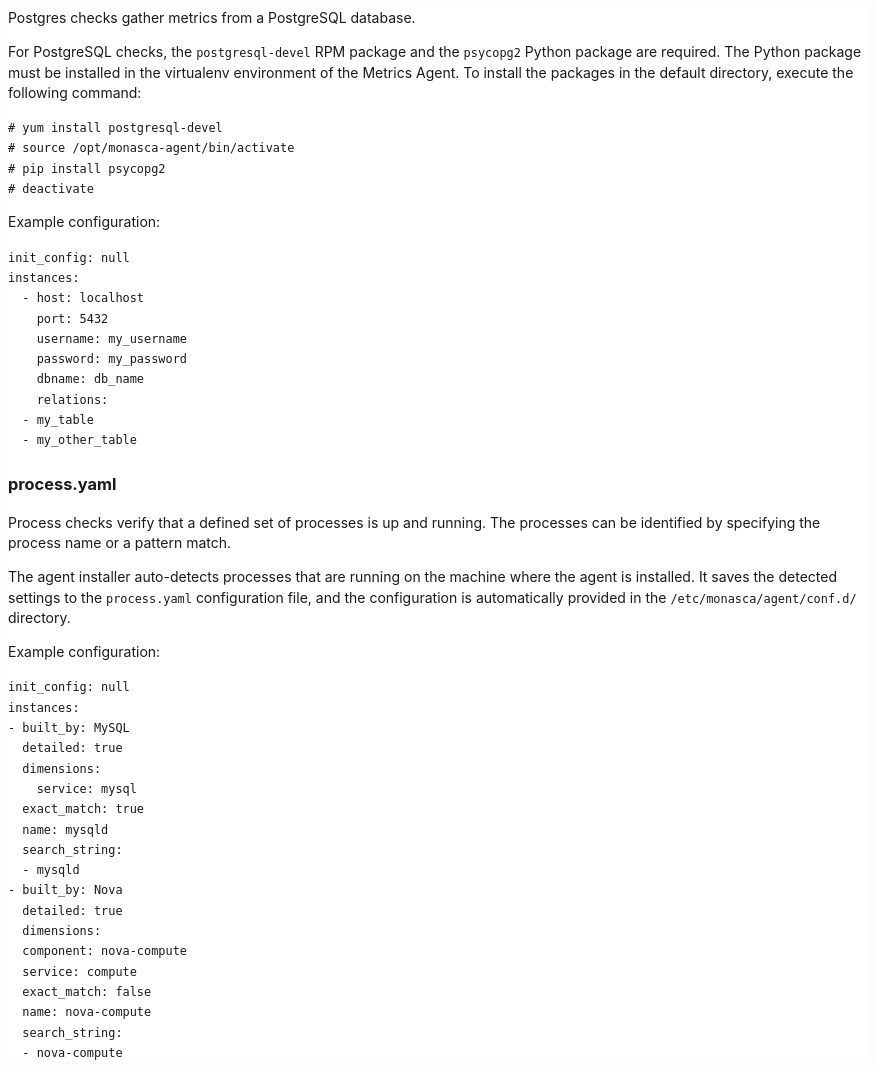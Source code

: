 Postgres checks gather metrics from a PostgreSQL database.

For PostgreSQL checks, the `postgresql-devel` RPM package and the `psycopg2` Python
package are required. The Python package must be installed in the virtualenv environment of the
Metrics Agent. To install the packages in the default directory, execute the following command:

```
# yum install postgresql-devel
# source /opt/monasca-agent/bin/activate
# pip install psycopg2
# deactivate
```

Example configuration:

```
init_config: null
instances:
  - host: localhost
    port: 5432
    username: my_username
    password: my_password
    dbname: db_name
    relations:
  - my_table
  - my_other_table
```

### process.yaml

Process checks verify that a defined set of processes is up and running. The processes can be
identified by specifying the process name or a pattern match.

The agent installer auto-detects processes that are running on the machine where the agent
is installed. It saves the detected settings to the `process.yaml` configuration file, and the
configuration is automatically provided in the `/etc/monasca/agent/conf.d/` directory.

Example configuration:

```
init_config: null
instances:
- built_by: MySQL
  detailed: true
  dimensions:
    service: mysql
  exact_match: true
  name: mysqld
  search_string:
  - mysqld
- built_by: Nova
  detailed: true
  dimensions:
  component: nova-compute
  service: compute
  exact_match: false
  name: nova-compute
  search_string:
  - nova-compute
```
